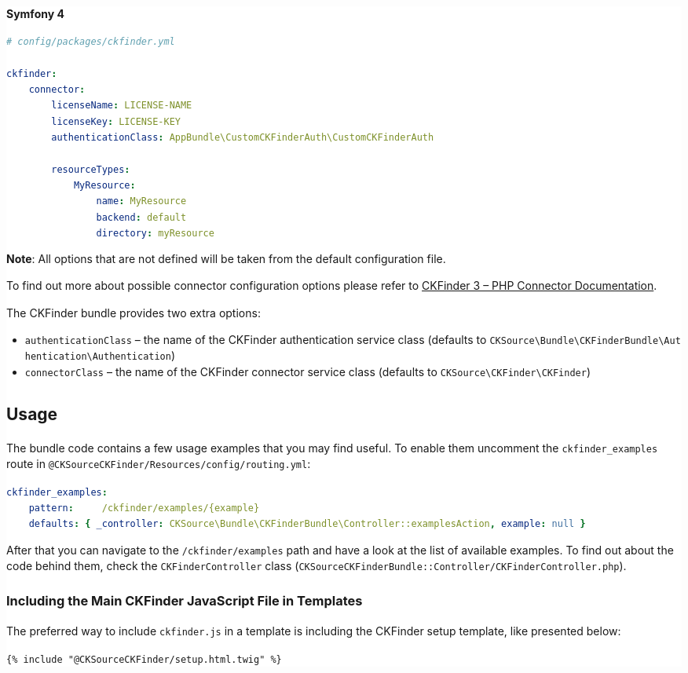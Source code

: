 **Symfony 4**

```yaml
# config/packages/ckfinder.yml

ckfinder:
    connector:
        licenseName: LICENSE-NAME
        licenseKey: LICENSE-KEY
        authenticationClass: AppBundle\CustomCKFinderAuth\CustomCKFinderAuth

        resourceTypes:
            MyResource:
                name: MyResource
                backend: default
                directory: myResource
```

**Note**: All options that are not defined will be taken from the default configuration file.

To find out more about possible connector configuration options please refer to [CKFinder 3 – PHP Connector Documentation](https://ckeditor.com/docs/ckfinder/ckfinder3-php/configuration.html).

The CKFinder bundle provides two extra options:
- `authenticationClass` &ndash; the name of the CKFinder authentication service class (defaults to `CKSource\Bundle\CKFinderBundle\Authentication\Authentication`)
- `connectorClass` &ndash; the name of the CKFinder connector service class (defaults to `CKSource\CKFinder\CKFinder`)

## Usage

The bundle code contains a few usage examples that you may find useful. To enable them uncomment the `ckfinder_examples`
route in `@CKSourceCKFinder/Resources/config/routing.yml`:

```yaml
ckfinder_examples:
    pattern:     /ckfinder/examples/{example}
    defaults: { _controller: CKSource\Bundle\CKFinderBundle\Controller::examplesAction, example: null }
```

After that you can navigate to the `/ckfinder/examples` path and have a look at the list of available examples. To find out about the code behind them, check the `CKFinderController` class (`CKSourceCKFinderBundle::Controller/CKFinderController.php`).

### Including the Main CKFinder JavaScript File in Templates

The preferred way to include `ckfinder.js` in a template is including the CKFinder setup template, like presented below:

```twig
{% include "@CKSourceCKFinder/setup.html.twig" %}
```
